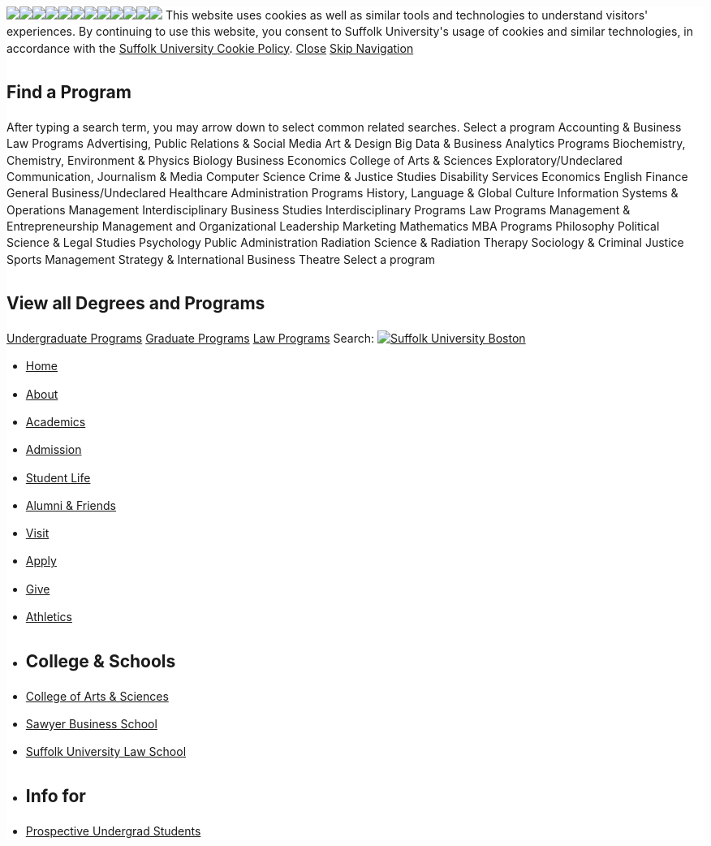 ![](https://d.adroll.com/cm/b/out?adroll_fpc=daed2442ba2e0a950771c90d27404fdc-1738691793284&flg=1&pv=63789448840.32729&arrfrr=https%3A%2F%2Fwww.suffolk.edu%2Fabout%2Fdiversity-equity-and-inclusion&advertisable=W5M23HSEC5HCVBPSSASTAU)![](https://d.adroll.com/cm/bombora/out?adroll_fpc=daed2442ba2e0a950771c90d27404fdc-1738691793284&flg=1&pv=63789448840.32729&arrfrr=https%3A%2F%2Fwww.suffolk.edu%2Fabout%2Fdiversity-equity-and-inclusion&advertisable=W5M23HSEC5HCVBPSSASTAU)![](https://d.adroll.com/cm/experian/out?adroll_fpc=daed2442ba2e0a950771c90d27404fdc-1738691793284&flg=1&pv=63789448840.32729&arrfrr=https%3A%2F%2Fwww.suffolk.edu%2Fabout%2Fdiversity-equity-and-inclusion&advertisable=W5M23HSEC5HCVBPSSASTAU)![](https://d.adroll.com/cm/g/out?adroll_fpc=daed2442ba2e0a950771c90d27404fdc-1738691793284&flg=1&pv=63789448840.32729&arrfrr=https%3A%2F%2Fwww.suffolk.edu%2Fabout%2Fdiversity-equity-and-inclusion&advertisable=W5M23HSEC5HCVBPSSASTAU)![](https://d.adroll.com/cm/index/out?adroll_fpc=daed2442ba2e0a950771c90d27404fdc-1738691793284&flg=1&pv=63789448840.32729&arrfrr=https%3A%2F%2Fwww.suffolk.edu%2Fabout%2Fdiversity-equity-and-inclusion&advertisable=W5M23HSEC5HCVBPSSASTAU)![](https://d.adroll.com/cm/n/out?adroll_fpc=daed2442ba2e0a950771c90d27404fdc-1738691793284&flg=1&pv=63789448840.32729&arrfrr=https%3A%2F%2Fwww.suffolk.edu%2Fabout%2Fdiversity-equity-and-inclusion&advertisable=W5M23HSEC5HCVBPSSASTAU)![](https://d.adroll.com/cm/o/out?adroll_fpc=daed2442ba2e0a950771c90d27404fdc-1738691793284&flg=1&pv=63789448840.32729&arrfrr=https%3A%2F%2Fwww.suffolk.edu%2Fabout%2Fdiversity-equity-and-inclusion&advertisable=W5M23HSEC5HCVBPSSASTAU)![](https://d.adroll.com/cm/outbrain/out?adroll_fpc=daed2442ba2e0a950771c90d27404fdc-1738691793284&flg=1&pv=63789448840.32729&arrfrr=https%3A%2F%2Fwww.suffolk.edu%2Fabout%2Fdiversity-equity-and-inclusion&advertisable=W5M23HSEC5HCVBPSSASTAU)![](https://d.adroll.com/cm/pubmatic/out?adroll_fpc=daed2442ba2e0a950771c90d27404fdc-1738691793284&flg=1&pv=63789448840.32729&arrfrr=https%3A%2F%2Fwww.suffolk.edu%2Fabout%2Fdiversity-equity-and-inclusion&advertisable=W5M23HSEC5HCVBPSSASTAU)![](https://d.adroll.com/cm/taboola/out?adroll_fpc=daed2442ba2e0a950771c90d27404fdc-1738691793284&flg=1&pv=63789448840.32729&arrfrr=https%3A%2F%2Fwww.suffolk.edu%2Fabout%2Fdiversity-equity-and-inclusion&advertisable=W5M23HSEC5HCVBPSSASTAU)![](https://d.adroll.com/cm/triplelift/out?adroll_fpc=daed2442ba2e0a950771c90d27404fdc-1738691793284&flg=1&pv=63789448840.32729&arrfrr=https%3A%2F%2Fwww.suffolk.edu%2Fabout%2Fdiversity-equity-and-inclusion&advertisable=W5M23HSEC5HCVBPSSASTAU)![](https://d.adroll.com/cm/x/out?adroll_fpc=daed2442ba2e0a950771c90d27404fdc-1738691793284&flg=1&pv=63789448840.32729&arrfrr=https%3A%2F%2Fwww.suffolk.edu%2Fabout%2Fdiversity-equity-and-inclusion&advertisable=W5M23HSEC5HCVBPSSASTAU)
This website uses cookies as well as similar tools and technologies to understand visitors' experiences. By continuing to use this website, you consent to Suffolk University's usage of cookies and similar technologies, in accordance with the [Suffolk University Cookie Policy](https://www.suffolk.edu/about/</about/mission-history/policies-procedures/internet-privacy-policy/cookie-policy>). 
[Close](https://www.suffolk.edu/about/<#>)
[Skip Navigation](https://www.suffolk.edu/about/<#skipToContent>)
[](https://www.suffolk.edu/about/<#>)
## Find a Program
After typing a search term, you may arrow down to select common related searches. Select a program Accounting & Business Law Programs Advertising, Public Relations & Social Media Art & Design Big Data & Business Analytics Programs Biochemistry, Chemistry, Environment & Physics Biology Business Economics College of Arts & Sciences Exploratory/Undeclared Communication, Journalism & Media Computer Science  Crime & Justice Studies Disability Services Economics English Finance General Business/Undeclared Healthcare Administration Programs History, Language & Global Culture Information Systems & Operations Management Interdisciplinary Business Studies Interdisciplinary Programs  Law Programs Management & Entrepreneurship Management and Organizational Leadership Marketing Mathematics MBA Programs Philosophy Political Science & Legal Studies Psychology Public Administration Radiation Science & Radiation Therapy Sociology & Criminal Justice Sports Management Strategy & International Business Theatre Select a program
## View all Degrees and Programs
[Undergraduate Programs](https://www.suffolk.edu/about/</academics/undergraduate-programs>)
[Graduate Programs](https://www.suffolk.edu/about/</academics/graduate-programs>)
[Law Programs](https://www.suffolk.edu/about/</academics/law-programs>)
Search:
[](https://www.suffolk.edu/about/<#>) [](https://www.suffolk.edu/about/<#>)
[](https://www.suffolk.edu/about/<#>)
[![Suffolk University Boston](https://www.suffolk.edu/-/media/suffolk/images/svg/suffolk-logo-stacked-white.svg)](https://www.suffolk.edu/about/</>)
  * [Home](https://www.suffolk.edu/about/</>)
  * [About](https://www.suffolk.edu/about/</about>)
  * [Academics](https://www.suffolk.edu/about/</academics>)
  * [Admission](https://www.suffolk.edu/about/</admission>)
  * [Student Life](https://www.suffolk.edu/about/</student-life>)
  * [Alumni & Friends](https://www.suffolk.edu/about/</alumni>)


  * [Visit](https://www.suffolk.edu/about/</visit>)
  * [Apply](https://www.suffolk.edu/about/</admission/apply-today>)
  * [Give](https://www.suffolk.edu/about/</alumni/support-suffolk/give-now>)
  * [Athletics](https://www.suffolk.edu/about/<https:/www.gosuffolkrams.com/landing/index>)


  * ## College & Schools
  * [College of Arts & Sciences](https://www.suffolk.edu/about/</cas>)
  * [Sawyer Business School](https://www.suffolk.edu/about/</business>)
  * [Suffolk University Law School](https://www.suffolk.edu/about/</law>)


  * ## Info for
  * [Prospective Undergrad Students](https://www.suffolk.edu/about/</undergraduate-admission>)